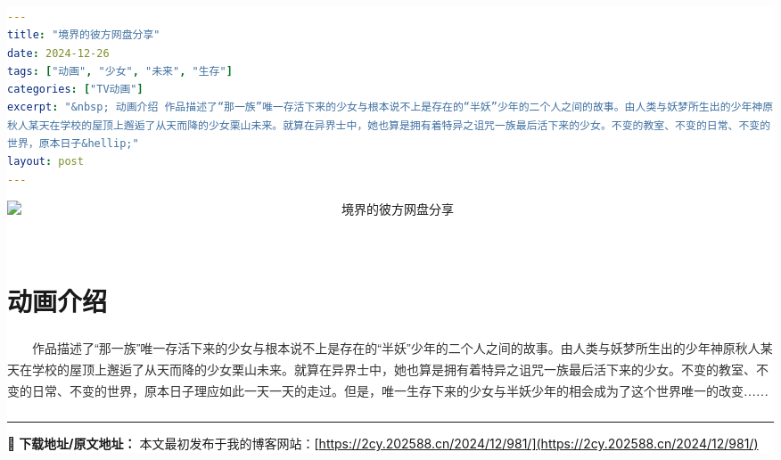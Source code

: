 ```yaml
---
title: "境界的彼方网盘分享"
date: 2024-12-26
tags: ["动画", "少女", "未来", "生存"]
categories: ["TV动画"]
excerpt: "&nbsp; 动画介绍 作品描述了“那一族”唯一存活下来的少女与根本说不上是存在的“半妖”少年的二个人之间的故事。由人类与妖梦所生出的少年神原秋人某天在学校的屋顶上邂逅了从天而降的少女栗山未来。就算在异界士中，她也算是拥有着特异之诅咒一族最后活下来的少女。不变的教室、不变的日常、不变的世界，原本日子&hellip;"
layout: post
---
```


<div>
<div></div>
<div>
<p style="text-align: center;"><img style="display: block; margin-left: auto; margin-right: auto; width: 100%; height: auto;" src="https://2cy.202588.cn//wp-content/uploads/2024/12/20241226_676d2c678f99a.webp" alt="境界的彼方网盘分享" /></p>
&nbsp;
<h1 style="white-space: normal; text-align: left;">动画介绍</h1>
<div style="white-space: normal; overflow-wrap: break-word; color: #333333; margin-bottom: 15px; text-indent: 2em; line-height: 24px; zoom: 1; font-family: 'Helvetica Neue', Helvetica, Arial, 'PingFang SC', 'Hiragino Sans GB', 'Microsoft YaHei', 'WenQuanYi Micro Hei', sans-serif; background-color: #ffffff; text-align: left;" data-pid="5">
<div style="overflow-wrap: break-word; margin-bottom: 15px; text-indent: 2em; line-height: 24px; zoom: 1; text-align: left;" data-pid="4">
<div style="overflow-wrap: break-word; margin-bottom: 15px; text-indent: 2em; line-height: 24px; zoom: 1; text-align: left;" data-pid="12"><span style="color: #333333; font-family: 'Helvetica Neue', Helvetica, Arial, 'PingFang SC', 'Hiragino Sans GB', 'Microsoft YaHei', 'WenQuanYi Micro Hei', sans-serif; text-indent: 28px; background-color: #ffffff;">作品描述了“那一族”唯一存活下来的少女与根本说不上是存在的“半妖”少年的二个人之间的故事。由人类与妖梦所生出的少年神原秋人某天在学校的屋顶上邂逅了从天而降的少女栗山未来。就算在异界士中，她也算是拥有着特异之诅咒一族最后活下来的少女。不变的教室、不变的日常、不变的世界，原本日子理应如此一天一天的走过。但是，唯一生存下来的少女与半妖少年的相会成为了这个世界唯一的改变……</span></div>
</div>
</div>
<h3 style="white-space: normal; text-align: left;"></h3>
</div>
</div>

---
📖 **下载地址/原文地址：** 本文最初发布于我的博客网站：[https://2cy.202588.cn/2024/12/981/](https://2cy.202588.cn/2024/12/981/)
